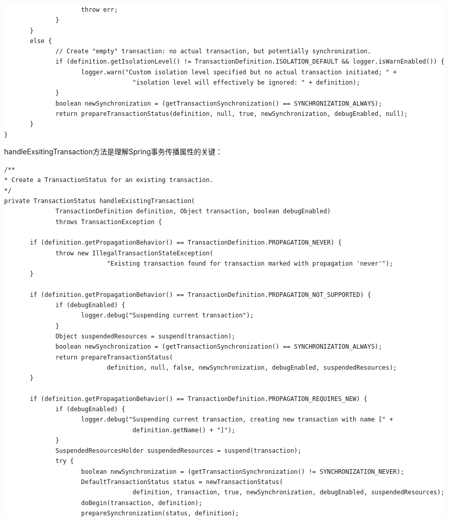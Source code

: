 ```
                     throw err;
              }
       }
       else {
              // Create "empty" transaction: no actual transaction, but potentially synchronization.
              if (definition.getIsolationLevel() != TransactionDefinition.ISOLATION_DEFAULT && logger.isWarnEnabled()) {
                     logger.warn("Custom isolation level specified but no actual transaction initiated; " +
                                   "isolation level will effectively be ignored: " + definition);
              }
              boolean newSynchronization = (getTransactionSynchronization() == SYNCHRONIZATION_ALWAYS);
              return prepareTransactionStatus(definition, null, true, newSynchronization, debugEnabled, null);
       }
}
```

handleExsitingTransaction方法是理解Spring事务传播属性的关键：

```
/**
* Create a TransactionStatus for an existing transaction.
*/
private TransactionStatus handleExistingTransaction(
              TransactionDefinition definition, Object transaction, boolean debugEnabled)
              throws TransactionException {

       if (definition.getPropagationBehavior() == TransactionDefinition.PROPAGATION_NEVER) {
              throw new IllegalTransactionStateException(
                            "Existing transaction found for transaction marked with propagation 'never'");
       }

       if (definition.getPropagationBehavior() == TransactionDefinition.PROPAGATION_NOT_SUPPORTED) {
              if (debugEnabled) {
                     logger.debug("Suspending current transaction");
              }
              Object suspendedResources = suspend(transaction);
              boolean newSynchronization = (getTransactionSynchronization() == SYNCHRONIZATION_ALWAYS);
              return prepareTransactionStatus(
                            definition, null, false, newSynchronization, debugEnabled, suspendedResources);
       }

       if (definition.getPropagationBehavior() == TransactionDefinition.PROPAGATION_REQUIRES_NEW) {
              if (debugEnabled) {
                     logger.debug("Suspending current transaction, creating new transaction with name [" +
                                   definition.getName() + "]");
              }
              SuspendedResourcesHolder suspendedResources = suspend(transaction);
              try {
                     boolean newSynchronization = (getTransactionSynchronization() != SYNCHRONIZATION_NEVER);
                     DefaultTransactionStatus status = newTransactionStatus(
                                   definition, transaction, true, newSynchronization, debugEnabled, suspendedResources);
                     doBegin(transaction, definition);
                     prepareSynchronization(status, definition);
```